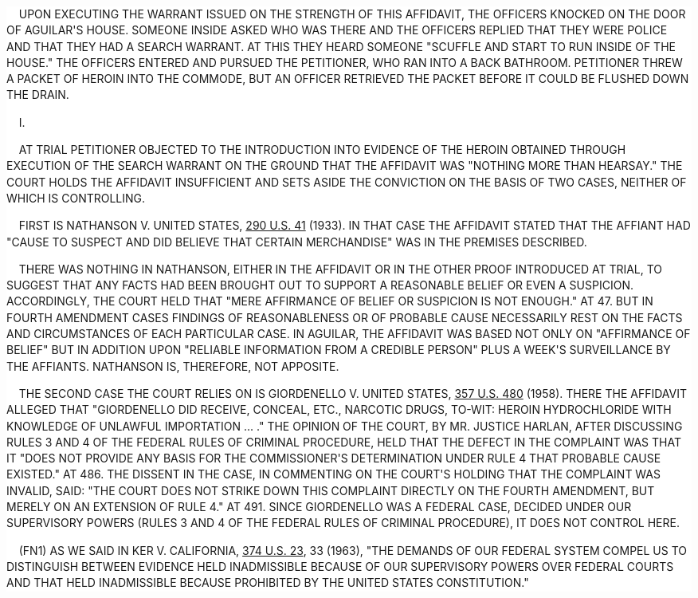     UPON EXECUTING THE WARRANT ISSUED ON THE STRENGTH OF THIS AFFIDAVIT, THE OFFICERS KNOCKED ON THE DOOR OF AGUILAR'S HOUSE.  SOMEONE INSIDE ASKED WHO WAS THERE AND THE OFFICERS REPLIED THAT THEY WERE POLICE AND THAT THEY HAD A SEARCH WARRANT.  AT THIS THEY HEARD SOMEONE "SCUFFLE AND START TO RUN INSIDE OF THE HOUSE."  THE OFFICERS ENTERED AND PURSUED THE PETITIONER, WHO RAN INTO A BACK BATHROOM.  PETITIONER THREW A PACKET OF HEROIN INTO THE COMMODE, BUT AN OFFICER RETRIEVED THE PACKET BEFORE IT COULD BE FLUSHED DOWN THE DRAIN.

    I.

    AT TRIAL PETITIONER OBJECTED TO THE INTRODUCTION INTO EVIDENCE OF THE HEROIN OBTAINED THROUGH EXECUTION OF THE SEARCH WARRANT ON THE GROUND THAT THE AFFIDAVIT WAS "NOTHING MORE THAN HEARSAY."  THE COURT HOLDS THE AFFIDAVIT INSUFFICIENT AND SETS ASIDE THE CONVICTION ON THE BASIS OF TWO CASES, NEITHER OF WHICH IS CONTROLLING.

    FIRST IS NATHANSON V. UNITED STATES, [290 U.S. 41][/us/courts/scotus/usReporter/290/41] (1933).  IN THAT CASE THE AFFIDAVIT STATED THAT THE AFFIANT HAD "CAUSE TO SUSPECT AND DID BELIEVE THAT CERTAIN MERCHANDISE" WAS IN THE PREMISES DESCRIBED.

    THERE WAS NOTHING IN NATHANSON, EITHER IN THE AFFIDAVIT OR IN THE OTHER PROOF INTRODUCED AT TRIAL, TO SUGGEST THAT ANY FACTS HAD BEEN BROUGHT OUT TO SUPPORT A REASONABLE BELIEF OR EVEN A SUSPICION.  ACCORDINGLY, THE COURT HELD THAT "MERE AFFIRMANCE OF BELIEF OR SUSPICION IS NOT ENOUGH."   AT 47.  BUT IN FOURTH AMENDMENT CASES FINDINGS OF REASONABLENESS OR OF PROBABLE CAUSE NECESSARILY REST ON THE FACTS AND CIRCUMSTANCES OF EACH PARTICULAR CASE.  IN AGUILAR, THE AFFIDAVIT WAS BASED NOT ONLY ON "AFFIRMANCE OF BELIEF" BUT IN ADDITION UPON "RELIABLE INFORMATION FROM A CREDIBLE PERSON" PLUS A WEEK'S SURVEILLANCE BY THE AFFIANTS.  NATHANSON IS, THEREFORE, NOT APPOSITE.

    THE SECOND CASE THE COURT RELIES ON IS GIORDENELLO V. UNITED STATES, [357 U.S. 480][/us/courts/scotus/usReporter/357/480] (1958).  THERE THE AFFIDAVIT ALLEGED THAT "GIORDENELLO DID RECEIVE, CONCEAL, ETC., NARCOTIC DRUGS, TO-WIT:  HEROIN HYDROCHLORIDE WITH KNOWLEDGE OF UNLAWFUL IMPORTATION  ...  ."  THE OPINION OF THE COURT, BY MR. JUSTICE HARLAN, AFTER DISCUSSING RULES 3 AND 4 OF THE FEDERAL RULES OF CRIMINAL PROCEDURE, HELD THAT THE DEFECT IN THE COMPLAINT WAS THAT IT "DOES NOT PROVIDE ANY BASIS FOR THE COMMISSIONER'S DETERMINATION UNDER RULE 4 THAT PROBABLE CAUSE EXISTED."  AT 486.  THE DISSENT IN THE CASE, IN COMMENTING ON THE COURT'S HOLDING THAT THE COMPLAINT WAS INVALID, SAID:  "THE COURT DOES NOT STRIKE DOWN THIS COMPLAINT DIRECTLY ON THE FOURTH AMENDMENT, BUT MERELY ON AN EXTENSION OF RULE 4."  AT 491.  SINCE GIORDENELLO WAS A FEDERAL CASE, DECIDED UNDER OUR SUPERVISORY POWERS (RULES 3 AND 4 OF THE FEDERAL RULES OF CRIMINAL PROCEDURE), IT DOES NOT CONTROL HERE.

    (FN1)  AS WE SAID IN KER V. CALIFORNIA, [374 U.S. 23][/us/courts/scotus/usReporter/374/23], 33 (1963), "THE DEMANDS OF OUR FEDERAL SYSTEM COMPEL US TO DISTINGUISH BETWEEN EVIDENCE HELD INADMISSIBLE BECAUSE OF OUR SUPERVISORY POWERS OVER FEDERAL COURTS AND THAT HELD INADMISSIBLE BECAUSE PROHIBITED BY THE UNITED STATES CONSTITUTION."


[/us/courts/scotus/usReporter/378/108]: https://publicdocs.github.io/go/links?ns=uslm-x&ref=%2Fus%2Fcourts%2Fscotus%2FusReporter%2F378%2F108
[/us/courts/scotus/usReporter/374/23]: https://publicdocs.github.io/go/links?ns=uslm-x&ref=%2Fus%2Fcourts%2Fscotus%2FusReporter%2F374%2F23
[/us/courts/scotus/usReporter/357/480]: https://publicdocs.github.io/go/links?ns=uslm-x&ref=%2Fus%2Fcourts%2Fscotus%2FusReporter%2F357%2F480
[/us/courts/scotus/usReporter/375/812]: https://publicdocs.github.io/go/links?ns=uslm-x&ref=%2Fus%2Fcourts%2Fscotus%2FusReporter%2F375%2F812
[/us/courts/scotus/usReporter/374/23]: https://publicdocs.github.io/go/links?ns=uslm-x&ref=%2Fus%2Fcourts%2Fscotus%2FusReporter%2F374%2F23
[/us/courts/scotus/usReporter/285/452]: https://publicdocs.github.io/go/links?ns=uslm-x&ref=%2Fus%2Fcourts%2Fscotus%2FusReporter%2F285%2F452
[/us/courts/scotus/usReporter/333/10]: https://publicdocs.github.io/go/links?ns=uslm-x&ref=%2Fus%2Fcourts%2Fscotus%2FusReporter%2F333%2F10
[/us/courts/scotus/usReporter/362/257]: https://publicdocs.github.io/go/links?ns=uslm-x&ref=%2Fus%2Fcourts%2Fscotus%2FusReporter%2F362%2F257
[/us/courts/scotus/usReporter/290/41]: https://publicdocs.github.io/go/links?ns=uslm-x&ref=%2Fus%2Fcourts%2Fscotus%2FusReporter%2F290%2F41
[/us/courts/scotus/usReporter/357/480]: https://publicdocs.github.io/go/links?ns=uslm-x&ref=%2Fus%2Fcourts%2Fscotus%2FusReporter%2F357%2F480
[/us/courts/scotus/usReporter/333/10]: https://publicdocs.github.io/go/links?ns=uslm-x&ref=%2Fus%2Fcourts%2Fscotus%2FusReporter%2F333%2F10
[/us/courts/scotus/usReporter/362/257]: https://publicdocs.github.io/go/links?ns=uslm-x&ref=%2Fus%2Fcourts%2Fscotus%2FusReporter%2F362%2F257
[/us/courts/scotus/usReporter/376/528]: https://publicdocs.github.io/go/links?ns=uslm-x&ref=%2Fus%2Fcourts%2Fscotus%2FusReporter%2F376%2F528
[/us/courts/scotus/usReporter/357/480]: https://publicdocs.github.io/go/links?ns=uslm-x&ref=%2Fus%2Fcourts%2Fscotus%2FusReporter%2F357%2F480
[/us/stat/35/614]: https://publicdocs.github.io/go/links?ns=uslm&ref=%2Fus%2Fstat%2F35%2F614
[/us/usc/t21/s174]: https://publicdocs.github.io/go/links?ns=uslm&ref=%2Fus%2Fusc%2Ft21%2Fs174
[/us/usc/t26/s7237]: https://publicdocs.github.io/go/links?ns=uslm&ref=%2Fus%2Fusc%2Ft26%2Fs7237
[/us/courts/scotus/usReporter/273/135]: https://publicdocs.github.io/go/links?ns=uslm-x&ref=%2Fus%2Fcourts%2Fscotus%2FusReporter%2F273%2F135
[/us/courts/scotus/usReporter/353/657]: https://publicdocs.github.io/go/links?ns=uslm-x&ref=%2Fus%2Fcourts%2Fscotus%2FusReporter%2F353%2F657
[/us/courts/scotus/usReporter/374/23]: https://publicdocs.github.io/go/links?ns=uslm-x&ref=%2Fus%2Fcourts%2Fscotus%2FusReporter%2F374%2F23
[/us/courts/scotus/usReporter/362/257]: https://publicdocs.github.io/go/links?ns=uslm-x&ref=%2Fus%2Fcourts%2Fscotus%2FusReporter%2F362%2F257
[/us/courts/scotus/usReporter/374/23]: https://publicdocs.github.io/go/links?ns=uslm-x&ref=%2Fus%2Fcourts%2Fscotus%2FusReporter%2F374%2F23
[/us/courts/scotus/usReporter/357/480]: https://publicdocs.github.io/go/links?ns=uslm-x&ref=%2Fus%2Fcourts%2Fscotus%2FusReporter%2F357%2F480
[/us/courts/scotus/usReporter/290/41]: https://publicdocs.github.io/go/links?ns=uslm-x&ref=%2Fus%2Fcourts%2Fscotus%2FusReporter%2F290%2F41
[/us/courts/scotus/usReporter/357/480]: https://publicdocs.github.io/go/links?ns=uslm-x&ref=%2Fus%2Fcourts%2Fscotus%2FusReporter%2F357%2F480
[/us/courts/scotus/usReporter/374/23]: https://publicdocs.github.io/go/links?ns=uslm-x&ref=%2Fus%2Fcourts%2Fscotus%2FusReporter%2F374%2F23
[/us/courts/scotus/usReporter/358/307]: https://publicdocs.github.io/go/links?ns=uslm-x&ref=%2Fus%2Fcourts%2Fscotus%2FusReporter%2F358%2F307
[/us/courts/scotus/usReporter/362/257]: https://publicdocs.github.io/go/links?ns=uslm-x&ref=%2Fus%2Fcourts%2Fscotus%2FusReporter%2F362%2F257
[/us/courts/scotus/usReporter/376/528]: https://publicdocs.github.io/go/links?ns=uslm-x&ref=%2Fus%2Fcourts%2Fscotus%2FusReporter%2F376%2F528
[/us/courts/scotus/usReporter/369/859]: https://publicdocs.github.io/go/links?ns=uslm-x&ref=%2Fus%2Fcourts%2Fscotus%2FusReporter%2F369%2F859
[/us/courts/scotus/usReporter/353/976]: https://publicdocs.github.io/go/links?ns=uslm-x&ref=%2Fus%2Fcourts%2Fscotus%2FusReporter%2F353%2F976
[/us/courts/scotus/usReporter/267/132]: https://publicdocs.github.io/go/links?ns=uslm-x&ref=%2Fus%2Fcourts%2Fscotus%2FusReporter%2F267%2F132
[/us/courts/scotus/usReporter/338/160]: https://publicdocs.github.io/go/links?ns=uslm-x&ref=%2Fus%2Fcourts%2Fscotus%2FusReporter%2F338%2F160
